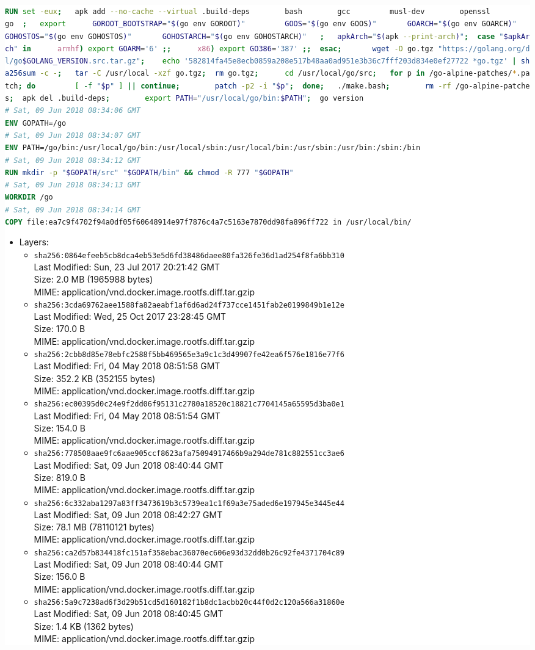 ```dockerfile
RUN set -eux; 	apk add --no-cache --virtual .build-deps 		bash 		gcc 		musl-dev 		openssl 		go 	; 	export 		GOROOT_BOOTSTRAP="$(go env GOROOT)" 		GOOS="$(go env GOOS)" 		GOARCH="$(go env GOARCH)" 		GOHOSTOS="$(go env GOHOSTOS)" 		GOHOSTARCH="$(go env GOHOSTARCH)" 	; 	apkArch="$(apk --print-arch)"; 	case "$apkArch" in 		armhf) export GOARM='6' ;; 		x86) export GO386='387' ;; 	esac; 		wget -O go.tgz "https://golang.org/dl/go$GOLANG_VERSION.src.tar.gz"; 	echo '582814fa45e8ecb0859a208e517b48aa0ad951e3b36c7fff203d834e0ef27722 *go.tgz' | sha256sum -c -; 	tar -C /usr/local -xzf go.tgz; 	rm go.tgz; 		cd /usr/local/go/src; 	for p in /go-alpine-patches/*.patch; do 		[ -f "$p" ] || continue; 		patch -p2 -i "$p"; 	done; 	./make.bash; 		rm -rf /go-alpine-patches; 	apk del .build-deps; 		export PATH="/usr/local/go/bin:$PATH"; 	go version
# Sat, 09 Jun 2018 08:34:06 GMT
ENV GOPATH=/go
# Sat, 09 Jun 2018 08:34:07 GMT
ENV PATH=/go/bin:/usr/local/go/bin:/usr/local/sbin:/usr/local/bin:/usr/sbin:/usr/bin:/sbin:/bin
# Sat, 09 Jun 2018 08:34:12 GMT
RUN mkdir -p "$GOPATH/src" "$GOPATH/bin" && chmod -R 777 "$GOPATH"
# Sat, 09 Jun 2018 08:34:13 GMT
WORKDIR /go
# Sat, 09 Jun 2018 08:34:14 GMT
COPY file:ea7c9f4702f94a0df05f60648914e97f7876c4a7c5163e7870dd98fa896ff722 in /usr/local/bin/ 
```

-	Layers:
	-	`sha256:0864efeeb5cb8dca4eb53e5d6fd38486daee80fa326fe36d1ad254f8fa6bb310`  
		Last Modified: Sun, 23 Jul 2017 20:21:42 GMT  
		Size: 2.0 MB (1965988 bytes)  
		MIME: application/vnd.docker.image.rootfs.diff.tar.gzip
	-	`sha256:3cda69762aee1588fa82aeabf1af6d6ad24f737cce1451fab2e0199849b1e12e`  
		Last Modified: Wed, 25 Oct 2017 23:28:45 GMT  
		Size: 170.0 B  
		MIME: application/vnd.docker.image.rootfs.diff.tar.gzip
	-	`sha256:2cbb8d85e78ebfc2588f5bb469565e3a9c1c3d49907fe42ea6f576e1816e77f6`  
		Last Modified: Fri, 04 May 2018 08:51:58 GMT  
		Size: 352.2 KB (352155 bytes)  
		MIME: application/vnd.docker.image.rootfs.diff.tar.gzip
	-	`sha256:ec00395d0c24e9f2dd06f95131c2780a18520c18821c7704145a65595d3ba0e1`  
		Last Modified: Fri, 04 May 2018 08:51:54 GMT  
		Size: 154.0 B  
		MIME: application/vnd.docker.image.rootfs.diff.tar.gzip
	-	`sha256:778508aae9fc6aae905ccf8623afa75094917466b9a294de781c882551cc3ae6`  
		Last Modified: Sat, 09 Jun 2018 08:40:44 GMT  
		Size: 819.0 B  
		MIME: application/vnd.docker.image.rootfs.diff.tar.gzip
	-	`sha256:6c332aba1297a83ff3473619b3c5739ea1c1f69a3e75aded6e197945e3445e44`  
		Last Modified: Sat, 09 Jun 2018 08:42:27 GMT  
		Size: 78.1 MB (78110121 bytes)  
		MIME: application/vnd.docker.image.rootfs.diff.tar.gzip
	-	`sha256:ca2d57b834418fc151af358ebac36070ec606e93d32dd0b26c92fe4371704c89`  
		Last Modified: Sat, 09 Jun 2018 08:40:44 GMT  
		Size: 156.0 B  
		MIME: application/vnd.docker.image.rootfs.diff.tar.gzip
	-	`sha256:5a9c7238ad6f3d29b51cd5d160182f1b8dc1acbb20c44f0d2c120a566a31860e`  
		Last Modified: Sat, 09 Jun 2018 08:40:45 GMT  
		Size: 1.4 KB (1362 bytes)  
		MIME: application/vnd.docker.image.rootfs.diff.tar.gzip
